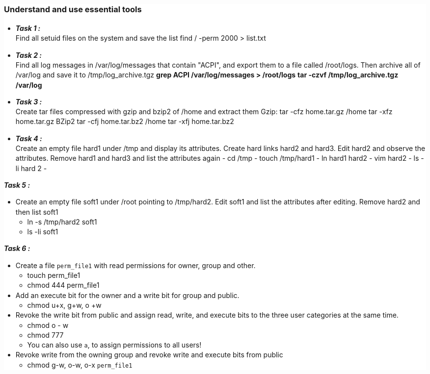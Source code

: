 
### Understand and use essential tools

-   _**Task 1 :**_  
    Find all setuid files on the system and save the list
	    find / -perm 2000 > list.txt
    
-   _**Task 2 :**_  
    Find all log messages in /var/log/messages that contain "ACPI", and export them to a file called /root/logs. Then archive all of /var/log and save it to /tmp/log_archive.tgz
	    **grep ACPI /var/log/messages > /root/logs**
	    **tar -czvf /tmp/log_archive.tgz /var/log**
    
-   _**Task 3 :**_  
    Create tar files compressed with gzip and bzip2 of /home and extract them
	    Gzip:
	    tar -cfz home.tar.gz /home
	    tar -xfz home.tar.gz
	    BZip2
	    tar -cfj home.tar.bz2 /home
	    tar -xfj home.tar.bz2
	    
    
-   _**Task 4 :**_  
    Create an empty file hard1 under /tmp and display its attributes. Create hard links hard2 and hard3. Edit hard2 and observe the attributes. Remove hard1 and hard3 and list the attributes again
		- cd /tmp 
		- touch /tmp/hard1
		- ln hard1 hard2 
		- vim hard2
		- ls -li hard 2
		- 

    
_**Task 5 :**_  
- Create an empty file soft1 under /root pointing to /tmp/hard2. Edit soft1 and list the attributes after editing. Remove hard2 and then list soft1
	- ln -s /tmp/hard2 soft1
	- ls -li soft1

_**Task 6 :**_  
- Create a file `perm_file1` with read permissions for owner, group and other. 
	- touch perm_file1
	- chmod 444 perm_file1
- Add an execute bit for the owner and a write bit for group and public. 
	- chmod u+x, g+w, o +w
- Revoke the write bit from public and assign read, write, and execute bits to the three user categories at the same time. 
	- chmod o - w
	- chmod 777
	- You can also use `a`, to assign permissions to all users!
- Revoke write from the owning group and revoke write and execute bits from public
	- chmod g-w, o-w, o-x `perm_file1`

